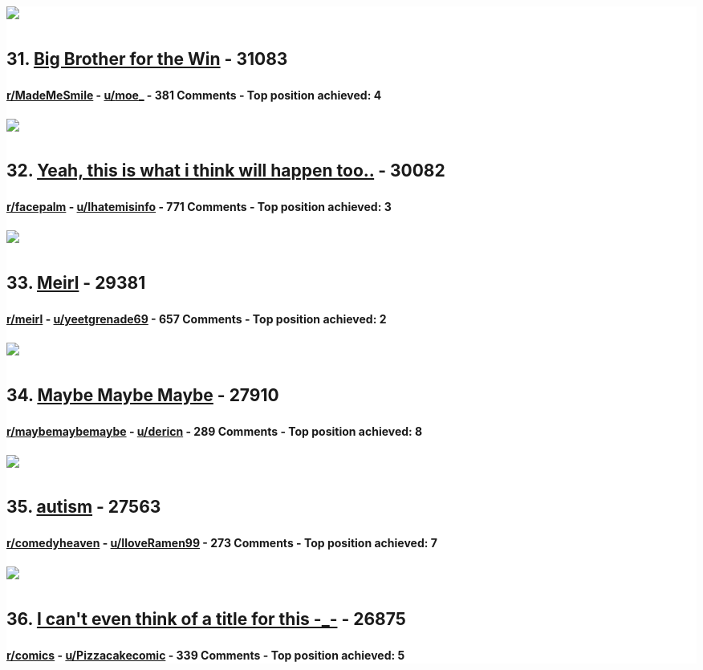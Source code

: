 <a href="https://v.redd.it/jka41a8jl9ff1"><img src="https://external-preview.redd.it/NDd4andnaHVsOWZmMey7m0U-PW-BDhglrgsvkchxw-8WbwbljEiTZ2t-Q2Jv.png?width=140&amp;height=140&amp;crop=140:140,smart&amp;format=jpg&amp;v=enabled&amp;lthumb=true&amp;s=d4206faae2af4e8caced66233b639b9554ded1e7"></img></a>

## 31. [Big Brother for the Win](http://reddit.com/r/MadeMeSmile/comments/1m9tzxt/big_brother_for_the_win/) - 31083
#### [r/MadeMeSmile](http://reddit.com/r/MadeMeSmile) - [u/__moe___](http://reddit.com/u/__moe___) - 381 Comments - Top position achieved: 4

<a href="https://v.redd.it/umbshlfj58ff1"><img src="https://external-preview.redd.it/aHM4MWkzZWo1OGZmMUW6Q_KKGy_fwzBY03TWwwwup2C_w1jQ7BGxW9xnQLm6.png?width=140&amp;height=140&amp;crop=140:140,smart&amp;format=jpg&amp;v=enabled&amp;lthumb=true&amp;s=e6ee15667be058c2183fe0dd8a60f817e92f67b0"></img></a>

## 32. [Yeah, this is what i think will happen too..](http://reddit.com/r/facepalm/comments/1m9p5wt/yeah_this_is_what_i_think_will_happen_too/) - 30082
#### [r/facepalm](http://reddit.com/r/facepalm) - [u/Ihatemisinfo](http://reddit.com/u/Ihatemisinfo) - 771 Comments - Top position achieved: 3

<a href="https://i.redd.it/kjh1bytcu6ff1.jpeg"><img src="https://b.thumbs.redditmedia.com/-LX5FzZL5NCJW3mTR-yig4WVXiup5nsWjVzbNT27QJA.jpg"></img></a>

## 33. [Meirl](http://reddit.com/r/meirl/comments/1ma9zjn/meirl/) - 29381
#### [r/meirl](http://reddit.com/r/meirl) - [u/yeetgrenade69](http://reddit.com/u/yeetgrenade69) - 657 Comments - Top position achieved: 2

<a href="https://i.redd.it/kxu2tobllbff1.jpeg"><img src="https://b.thumbs.redditmedia.com/YB5bP3ZRx_-xkjYKwAJ6oQMu08mV41uiqMsfm8I-zLc.jpg"></img></a>

## 34. [Maybe Maybe Maybe](http://reddit.com/r/maybemaybemaybe/comments/1m9w05u/maybe_maybe_maybe/) - 27910
#### [r/maybemaybemaybe](http://reddit.com/r/maybemaybemaybe) - [u/dericn](http://reddit.com/u/dericn) - 289 Comments - Top position achieved: 8

<a href="https://v.redd.it/1603w7tjk8ff1"><img src="https://external-preview.redd.it/MXcyNW92aG5rOGZmMWym8SAt_NofGeam_flT3W3xjs07i3SJnaLHiiwQrEIe.png?width=140&amp;height=140&amp;crop=140:140,smart&amp;format=jpg&amp;v=enabled&amp;lthumb=true&amp;s=70126645ff4241438365e4e6dff6e1a0818a982a"></img></a>

## 35. [autism](http://reddit.com/r/comedyheaven/comments/1m9t1vm/autism/) - 27563
#### [r/comedyheaven](http://reddit.com/r/comedyheaven) - [u/IloveRamen99](http://reddit.com/u/IloveRamen99) - 273 Comments - Top position achieved: 7

<a href="https://i.redd.it/qi1y201qx7ff1.png"><img src="https://b.thumbs.redditmedia.com/vgRMBqbClDylkSD5wdo3z2kPZ3ThR42Oz1XduT8R3uM.jpg"></img></a>

## 36. [I can't even think of a title for this -_-](http://reddit.com/r/comics/comments/1ma5dod/i_cant_even_think_of_a_title_for_this/) - 26875
#### [r/comics](http://reddit.com/r/comics) - [u/Pizzacakecomic](http://reddit.com/u/Pizzacakecomic) - 339 Comments - Top position achieved: 5
